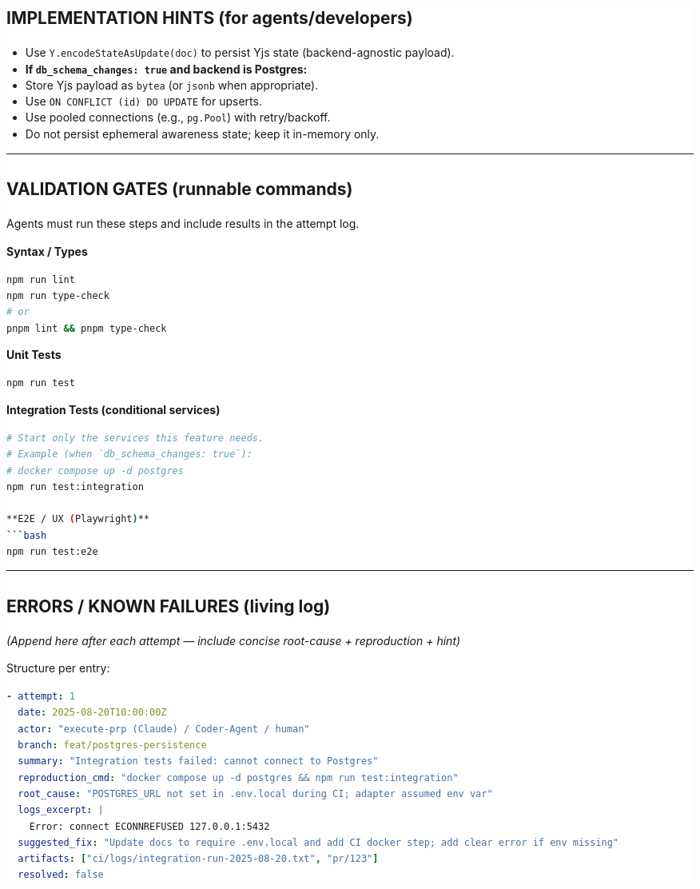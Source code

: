 
## IMPLEMENTATION HINTS (for agents/developers)
- Use `Y.encodeStateAsUpdate(doc)` to persist Yjs state (backend-agnostic payload).
- **If `db_schema_changes: true` and backend is Postgres:**
- Store Yjs payload as `bytea` (or `jsonb` when appropriate).
- Use `ON CONFLICT (id) DO UPDATE` for upserts.
- Use pooled connections (e.g., `pg.Pool`) with retry/backoff.
- Do not persist ephemeral awareness state; keep it in-memory only.

---

## VALIDATION GATES (runnable commands)
Agents must run these steps and include results in the attempt log.

**Syntax / Types**
```bash
npm run lint
npm run type-check
# or
pnpm lint && pnpm type-check
```

**Unit Tests**
```bash
npm run test
```

**Integration Tests (conditional services)**
```bash
# Start only the services this feature needs.
# Example (when `db_schema_changes: true`):
# docker compose up -d postgres
npm run test:integration

**E2E / UX (Playwright)**
```bash
npm run test:e2e
```

---

## ERRORS / KNOWN FAILURES (living log)
*(Append here after each attempt — include concise root-cause + reproduction + hint)*

Structure per entry:

```yaml
- attempt: 1
  date: 2025-08-20T10:00:00Z
  actor: "execute-prp (Claude) / Coder-Agent / human"
  branch: feat/postgres-persistence
  summary: "Integration tests failed: cannot connect to Postgres"
  reproduction_cmd: "docker compose up -d postgres && npm run test:integration"
  root_cause: "POSTGRES_URL not set in .env.local during CI; adapter assumed env var"
  logs_excerpt: |
    Error: connect ECONNREFUSED 127.0.0.1:5432
  suggested_fix: "Update docs to require .env.local and add CI docker step; add clear error if env missing"
  artifacts: ["ci/logs/integration-run-2025-08-20.txt", "pr/123"]
  resolved: false
```
